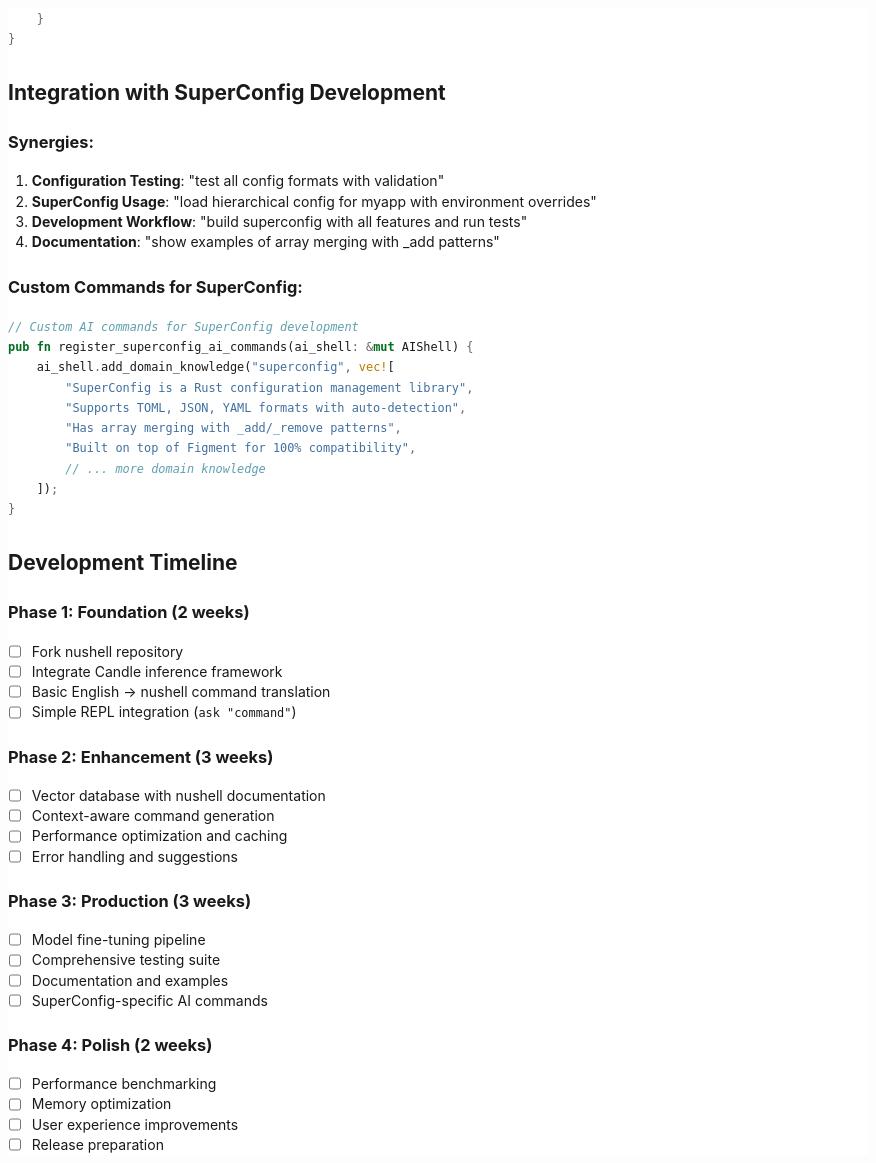 ```rust
    }
}
```

## Integration with SuperConfig Development

### **Synergies:**
1. **Configuration Testing**: "test all config formats with validation"
2. **SuperConfig Usage**: "load hierarchical config for myapp with environment overrides"
3. **Development Workflow**: "build superconfig with all features and run tests"
4. **Documentation**: "show examples of array merging with _add patterns"

### **Custom Commands for SuperConfig:**
```rust
// Custom AI commands for SuperConfig development
pub fn register_superconfig_ai_commands(ai_shell: &mut AIShell) {
    ai_shell.add_domain_knowledge("superconfig", vec![
        "SuperConfig is a Rust configuration management library",
        "Supports TOML, JSON, YAML formats with auto-detection",
        "Has array merging with _add/_remove patterns",
        "Built on top of Figment for 100% compatibility",
        // ... more domain knowledge
    ]);
}
```

## Development Timeline

### **Phase 1: Foundation (2 weeks)**
- [ ] Fork nushell repository
- [ ] Integrate Candle inference framework
- [ ] Basic English → nushell command translation
- [ ] Simple REPL integration (`ask "command"`)

### **Phase 2: Enhancement (3 weeks)**
- [ ] Vector database with nushell documentation
- [ ] Context-aware command generation
- [ ] Performance optimization and caching
- [ ] Error handling and suggestions

### **Phase 3: Production (3 weeks)**
- [ ] Model fine-tuning pipeline
- [ ] Comprehensive testing suite
- [ ] Documentation and examples
- [ ] SuperConfig-specific AI commands

### **Phase 4: Polish (2 weeks)**
- [ ] Performance benchmarking
- [ ] Memory optimization
- [ ] User experience improvements
- [ ] Release preparation
